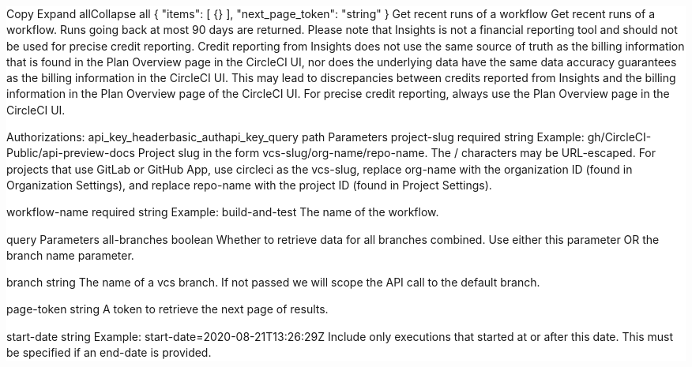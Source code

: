 Copy
Expand allCollapse all
{
"items": [
{}
],
"next_page_token": "string"
}
Get recent runs of a workflow
Get recent runs of a workflow. Runs going back at most 90 days are returned. Please note that Insights is not a financial reporting tool and should not be used for precise credit reporting. Credit reporting from Insights does not use the same source of truth as the billing information that is found in the Plan Overview page in the CircleCI UI, nor does the underlying data have the same data accuracy guarantees as the billing information in the CircleCI UI. This may lead to discrepancies between credits reported from Insights and the billing information in the Plan Overview page of the CircleCI UI. For precise credit reporting, always use the Plan Overview page in the CircleCI UI.

Authorizations:
api_key_headerbasic_authapi_key_query
path Parameters
project-slug
required
string
Example: gh/CircleCI-Public/api-preview-docs
Project slug in the form vcs-slug/org-name/repo-name. The / characters may be URL-escaped. For projects that use GitLab or GitHub App, use circleci as the vcs-slug, replace org-name with the organization ID (found in Organization Settings), and replace repo-name with the project ID (found in Project Settings).

workflow-name
required
string
Example: build-and-test
The name of the workflow.

query Parameters
all-branches
boolean
Whether to retrieve data for all branches combined. Use either this parameter OR the branch name parameter.

branch
string
The name of a vcs branch. If not passed we will scope the API call to the default branch.

page-token
string
A token to retrieve the next page of results.

start-date
string <date-time>
Example: start-date=2020-08-21T13:26:29Z
Include only executions that started at or after this date. This must be specified if an end-date is provided.
